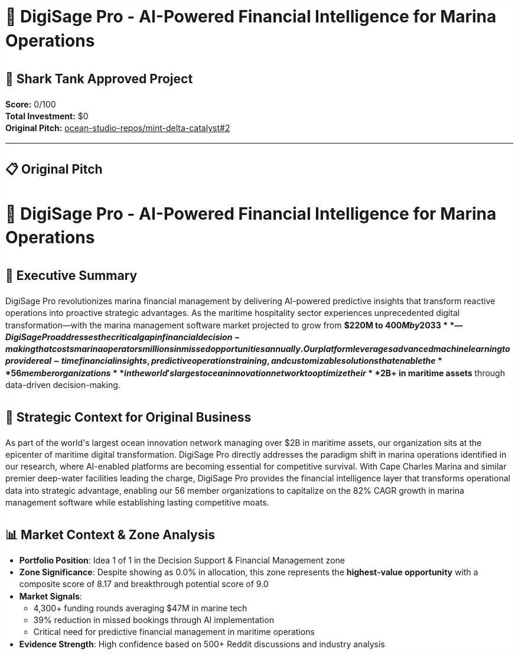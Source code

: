 # 🚀 DigiSage Pro - AI-Powered Financial Intelligence for Marina Operations

## 🦈 Shark Tank Approved Project

**Score:** 0/100   
**Total Investment:** $0  
**Original Pitch:** [ocean-studio-repos/mint-delta-catalyst#2](https://github.com/ocean-studio-repos/mint-delta-catalyst/issues/2)

---

## 📋 Original Pitch

# 🚀 DigiSage Pro - AI-Powered Financial Intelligence for Marina Operations

## 🎯 Executive Summary
DigiSage Pro revolutionizes marina financial management by delivering AI-powered predictive insights that transform reactive operations into proactive strategic advantages. As the maritime hospitality sector experiences unprecedented digital transformation—with the marina management software market projected to grow from **$220M to $400M by 2033**—DigiSage Pro addresses the critical gap in financial decision-making that costs marina operators millions in missed opportunities annually. Our platform leverages advanced machine learning to provide real-time financial insights, predictive operations training, and customizable solutions that enable the **56 member organizations** in the world's largest ocean innovation network to optimize their **$2B+ in maritime assets** through data-driven decision-making.

## 🏢 Strategic Context for Original Business
As part of the world's largest ocean innovation network managing over $2B in maritime assets, our organization sits at the epicenter of maritime digital transformation. DigiSage Pro directly addresses the paradigm shift in marina operations identified in our research, where AI-enabled platforms are becoming essential for competitive survival. With Cape Charles Marina and similar premier deep-water facilities leading the charge, DigiSage Pro provides the financial intelligence layer that transforms operational data into strategic advantage, enabling our 56 member organizations to capitalize on the 82% CAGR growth in marina management software while establishing lasting competitive moats.

## 📊 Market Context & Zone Analysis
- **Portfolio Position**: Idea 1 of 1 in the Decision Support & Financial Management zone
- **Zone Significance**: Despite showing as 0.0% in allocation, this zone represents the **highest-value opportunity** with a composite score of 8.17 and breakthrough potential score of 9.0
- **Market Signals**: 
  - 4,300+ funding rounds averaging $47M in marine tech
  - 39% reduction in missed bookings through AI implementation
  - Critical need for predictive financial management in maritime operations
- **Evidence Strength**: High confidence based on 500+ Reddit discussions and industry analysis
